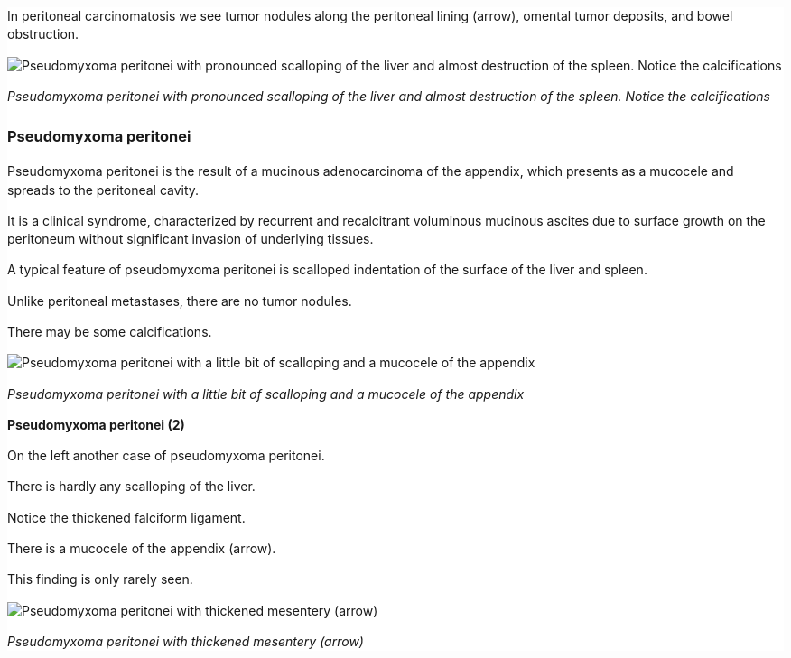 In peritoneal carcinomatosis we see tumor nodules along the peritoneal lining (arrow), omental tumor deposits, and bowel obstruction.








![Pseudomyxoma peritonei with pronounced scalloping of the liver and almost destruction of the spleen. Notice the calcifications](/img/containers/main/peritoneum-and-mesentery-part-ii-pathology/a50979799a88a8_Afbeelding-2.jpg/1e2caecde4b791a12afe6bc4583e17a2.jpg)

*Pseudomyxoma peritonei with pronounced scalloping of the liver and almost destruction of the spleen. Notice the calcifications*



### Pseudomyxoma peritonei


Pseudomyxoma peritonei is the result of a mucinous adenocarcinoma of the appendix, which presents as a mucocele and spreads to the peritoneal cavity.   

It is a clinical syndrome, characterized by recurrent and recalcitrant voluminous mucinous ascites due to surface growth on the peritoneum without significant invasion of underlying tissues.   

A typical feature of pseudomyxoma peritonei is scalloped indentation of the surface of the liver and spleen.   

Unlike peritoneal metastases, there are no tumor nodules.   

There may be some calcifications.








![Pseudomyxoma peritonei with a little bit of scalloping and a mucocele of the appendix](/img/containers/main/peritoneum-and-mesentery-part-ii-pathology/a50979799a941a_Afbeelding-3.jpg/1732c6e151a4e268aded051e3c8cc7b1.jpg)

*Pseudomyxoma peritonei with a little bit of scalloping and a mucocele of the appendix*



**Pseudomyxoma peritonei (2)**  

On the left another case of pseudomyxoma peritonei.  

There is hardly any scalloping of the liver.  

Notice the thickened falciform ligament.  

There is a mucocele of the appendix (arrow).  

This finding is only rarely seen.








![Pseudomyxoma peritonei with thickened mesentery (arrow)](/img/containers/main/peritoneum-and-mesentery-part-ii-pathology/a50979799a9f75_Afbeelding-4.jpg/b33ae0604241e1753e59998b1703e492.jpg)

*Pseudomyxoma peritonei with thickened mesentery (arrow)*
